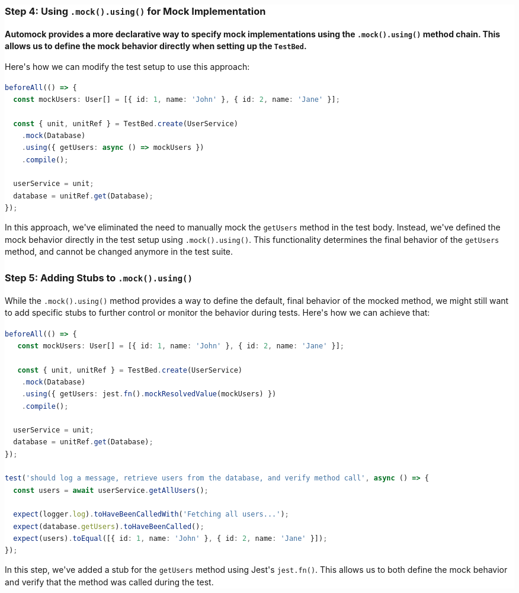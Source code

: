 ### Step 4: Using `.mock().using()` for Mock Implementation

**Automock provides a more declarative way to specify mock implementations using the `.mock().using()` method chain.
This allows us to define the mock behavior directly when setting up the `TestBed`.**

Here's how we can modify the test setup to use this approach:

```typescript
beforeAll(() => {
  const mockUsers: User[] = [{ id: 1, name: 'John' }, { id: 2, name: 'Jane' }];

  const { unit, unitRef } = TestBed.create(UserService)
    .mock(Database)
    .using({ getUsers: async () => mockUsers })
    .compile();

  userService = unit;
  database = unitRef.get(Database);
});
```

In this approach, we've eliminated the need to manually mock the `getUsers` method in the test body. Instead, we've
defined the mock behavior directly in the test setup using `.mock().using()`. This functionality determines the final
behavior of the `getUsers` method, and cannot be changed anymore in the test suite.

### Step 5: Adding Stubs to `.mock().using()`

While the `.mock().using()` method provides a way to define the default, final behavior of the mocked method, we might
still want to add specific stubs to further control or monitor the behavior during tests.
Here's how we can achieve that:

```typescript
beforeAll(() => {
   const mockUsers: User[] = [{ id: 1, name: 'John' }, { id: 2, name: 'Jane' }];

   const { unit, unitRef } = TestBed.create(UserService)
    .mock(Database)
    .using({ getUsers: jest.fn().mockResolvedValue(mockUsers) })
    .compile();

  userService = unit;
  database = unitRef.get(Database);
});

test('should log a message, retrieve users from the database, and verify method call', async () => {
  const users = await userService.getAllUsers();

  expect(logger.log).toHaveBeenCalledWith('Fetching all users...');
  expect(database.getUsers).toHaveBeenCalled();
  expect(users).toEqual([{ id: 1, name: 'John' }, { id: 2, name: 'Jane' }]);
});
```

In this step, we've added a stub for the `getUsers` method using Jest's `jest.fn()`. This allows us to both define the
mock behavior and verify that the method was called during the test.
